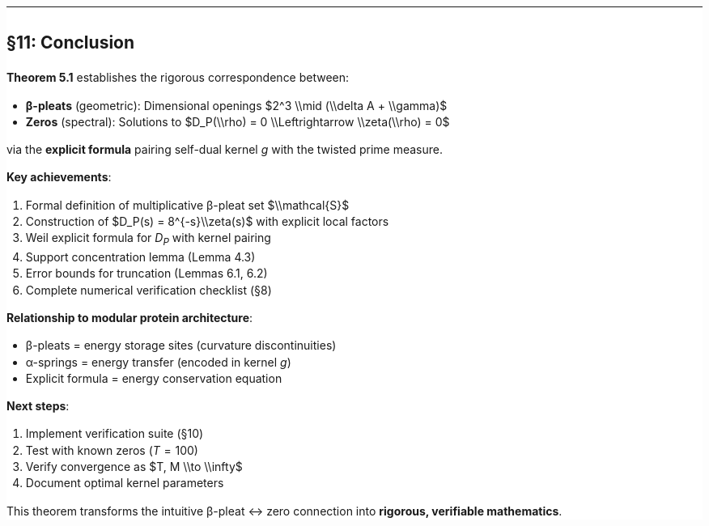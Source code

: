 ______________________________________________________________________

## §11: Conclusion<a name="%C2%A711-conclusion"></a>

**Theorem 5.1** establishes the rigorous correspondence between:

- **β-pleats** (geometric): Dimensional openings $2^3 \\mid (\\delta A + \\gamma)$
- **Zeros** (spectral): Solutions to $D_P(\\rho) = 0 \\Leftrightarrow \\zeta(\\rho) = 0$

via the **explicit formula** pairing self-dual kernel $g$ with the twisted prime measure.

**Key achievements**:

1. Formal definition of multiplicative β-pleat set $\\mathcal{S}$
1. Construction of $D_P(s) = 8^{-s}\\zeta(s)$ with explicit local factors
1. Weil explicit formula for $D_P$ with kernel pairing
1. Support concentration lemma (Lemma 4.3)
1. Error bounds for truncation (Lemmas 6.1, 6.2)
1. Complete numerical verification checklist (§8)

**Relationship to modular protein architecture**:

- β-pleats = energy storage sites (curvature discontinuities)
- α-springs = energy transfer (encoded in kernel $g$)
- Explicit formula = energy conservation equation

**Next steps**:

1. Implement verification suite (§10)
1. Test with known zeros ($T = 100$)
1. Verify convergence as $T, M \\to \\infty$
1. Document optimal kernel parameters

This theorem transforms the intuitive β-pleat ↔ zero connection into **rigorous, verifiable mathematics**.
